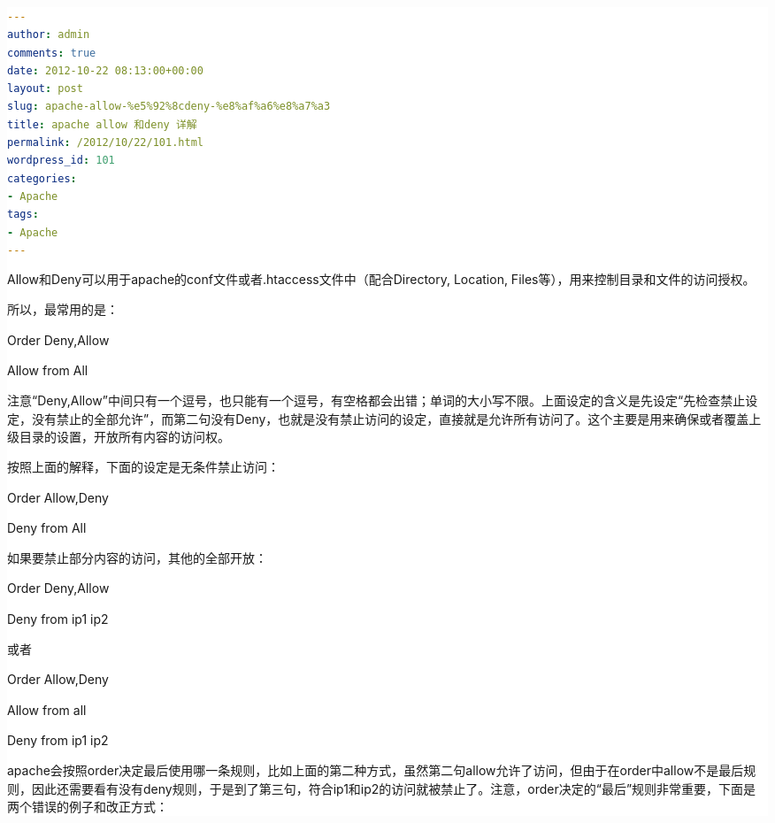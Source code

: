 ```yaml
---
author: admin
comments: true
date: 2012-10-22 08:13:00+00:00
layout: post
slug: apache-allow-%e5%92%8cdeny-%e8%af%a6%e8%a7%a3
title: apache allow 和deny 详解
permalink: /2012/10/22/101.html
wordpress_id: 101
categories:
- Apache
tags:
- Apache
---
```




Allow和Deny可以用于apache的conf文件或者.htaccess文件中（配合Directory, Location, Files等），用来控制目录和文件的访问授权。


所以，最常用的是：  

Order Deny,Allow  

Allow from All




注意“Deny,Allow”中间只有一个逗号，也只能有一个逗号，有空格都会出错；单词的大小写不限。上面设定的含义是先设定“先检查禁止设定，没有禁止的全部允许”，而第二句没有Deny，也就是没有禁止访问的设定，直接就是允许所有访问了。这个主要是用来确保或者覆盖上级目录的设置，开放所有内容的访问权。




按照上面的解释，下面的设定是无条件禁止访问：  

Order Allow,Deny  

Deny from All




如果要禁止部分内容的访问，其他的全部开放：  

Order Deny,Allow  

Deny from ip1 ip2  

或者  

Order Allow,Deny  

Allow from all  

Deny from ip1 ip2




apache会按照order决定最后使用哪一条规则，比如上面的第二种方式，虽然第二句allow允许了访问，但由于在order中allow不是最后规则，因此还需要看有没有deny规则，于是到了第三句，符合ip1和ip2的访问就被禁止了。注意，order决定的“最后”规则非常重要，下面是两个错误的例子和改正方式：
